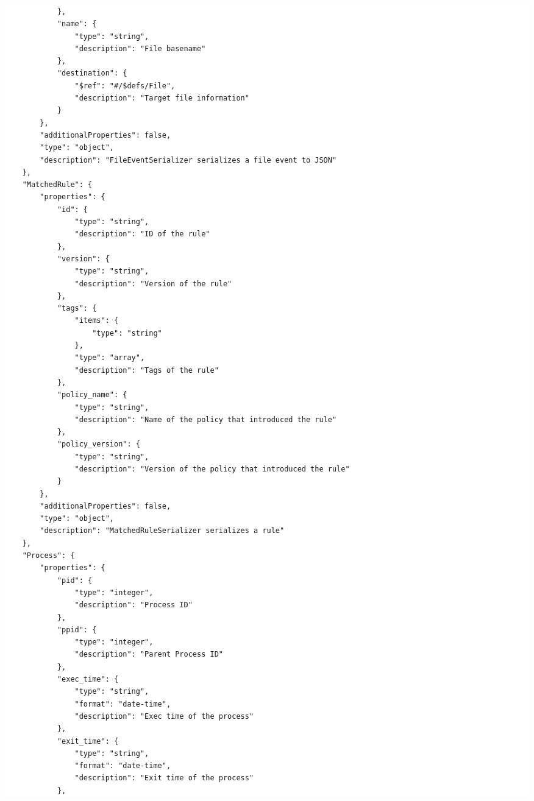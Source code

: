                 },
                "name": {
                    "type": "string",
                    "description": "File basename"
                },
                "destination": {
                    "$ref": "#/$defs/File",
                    "description": "Target file information"
                }
            },
            "additionalProperties": false,
            "type": "object",
            "description": "FileEventSerializer serializes a file event to JSON"
        },
        "MatchedRule": {
            "properties": {
                "id": {
                    "type": "string",
                    "description": "ID of the rule"
                },
                "version": {
                    "type": "string",
                    "description": "Version of the rule"
                },
                "tags": {
                    "items": {
                        "type": "string"
                    },
                    "type": "array",
                    "description": "Tags of the rule"
                },
                "policy_name": {
                    "type": "string",
                    "description": "Name of the policy that introduced the rule"
                },
                "policy_version": {
                    "type": "string",
                    "description": "Version of the policy that introduced the rule"
                }
            },
            "additionalProperties": false,
            "type": "object",
            "description": "MatchedRuleSerializer serializes a rule"
        },
        "Process": {
            "properties": {
                "pid": {
                    "type": "integer",
                    "description": "Process ID"
                },
                "ppid": {
                    "type": "integer",
                    "description": "Parent Process ID"
                },
                "exec_time": {
                    "type": "string",
                    "format": "date-time",
                    "description": "Exec time of the process"
                },
                "exit_time": {
                    "type": "string",
                    "format": "date-time",
                    "description": "Exit time of the process"
                },